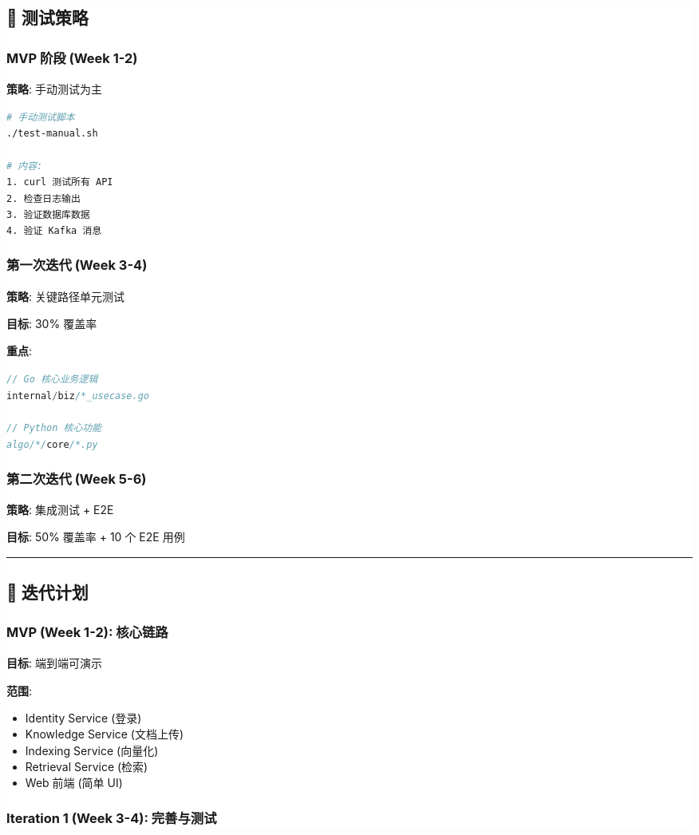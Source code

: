 ## 🧪 测试策略

### MVP 阶段 (Week 1-2)

**策略**: 手动测试为主

```bash
# 手动测试脚本
./test-manual.sh

# 内容:
1. curl 测试所有 API
2. 检查日志输出
3. 验证数据库数据
4. 验证 Kafka 消息
```

### 第一次迭代 (Week 3-4)

**策略**: 关键路径单元测试

**目标**: 30% 覆盖率

**重点**:
```go
// Go 核心业务逻辑
internal/biz/*_usecase.go

// Python 核心功能
algo/*/core/*.py
```

### 第二次迭代 (Week 5-6)

**策略**: 集成测试 + E2E

**目标**: 50% 覆盖率 + 10 个 E2E 用例

---

## 🔄 迭代计划

### MVP (Week 1-2): 核心链路

**目标**: 端到端可演示

**范围**:
- Identity Service (登录)
- Knowledge Service (文档上传)
- Indexing Service (向量化)
- Retrieval Service (检索)
- Web 前端 (简单 UI)

### Iteration 1 (Week 3-4): 完善与测试
